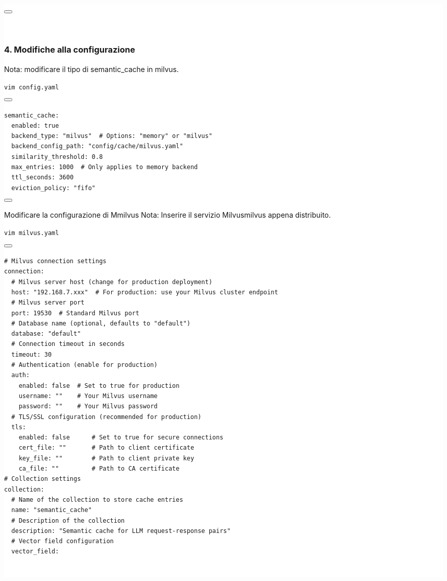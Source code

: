 <button class="copy-code-btn"></button></code></pre>
<p>
  <span class="img-wrapper">
    <img translate="no" src="https://assets.zilliz.com/Download_local_models_6243011fa5.webp" alt="" class="doc-image" id="" />
    <span></span>
  </span>
</p>
<h3 id="4-Configuration-Modifications" class="common-anchor-header">4. Modifiche alla configurazione</h3><p>Nota: modificare il tipo di semantic_cache in milvus.</p>
<pre><code translate="no">vim config.yaml
<button class="copy-code-btn"></button></code></pre>
<pre><code translate="no">semantic_cache:
  enabled: true
  backend_type: <span class="hljs-string">&quot;milvus&quot;</span>  <span class="hljs-comment"># Options: &quot;memory&quot; or &quot;milvus&quot;</span>
  backend_config_path: <span class="hljs-string">&quot;config/cache/milvus.yaml&quot;</span>
  similarity_threshold: <span class="hljs-number">0.8</span>
  max_entries: <span class="hljs-number">1000</span>  <span class="hljs-comment"># Only applies to memory backend</span>
  ttl_seconds: <span class="hljs-number">3600</span>
  eviction_policy: <span class="hljs-string">&quot;fifo&quot;</span>
<button class="copy-code-btn"></button></code></pre>
<p>Modificare la configurazione di Mmilvus Nota: Inserire il servizio Milvusmilvus appena distribuito.</p>
<pre><code translate="no">vim milvus.yaml
<button class="copy-code-btn"></button></code></pre>
<pre><code translate="no"><span class="hljs-comment"># Milvus connection settings</span>
connection:
  <span class="hljs-comment"># Milvus server host (change for production deployment)</span>
  host: <span class="hljs-string">&quot;192.168.7.xxx&quot;</span>  <span class="hljs-comment"># For production: use your Milvus cluster endpoint</span>
  <span class="hljs-comment"># Milvus server port</span>
  port: <span class="hljs-number">19530</span>  <span class="hljs-comment"># Standard Milvus port</span>
  <span class="hljs-comment"># Database name (optional, defaults to &quot;default&quot;)</span>
  database: <span class="hljs-string">&quot;default&quot;</span>
  <span class="hljs-comment"># Connection timeout in seconds</span>
  timeout: <span class="hljs-number">30</span>
  <span class="hljs-comment"># Authentication (enable for production)</span>
  auth:
    enabled: false  <span class="hljs-comment"># Set to true for production</span>
    username: <span class="hljs-string">&quot;&quot;</span>    <span class="hljs-comment"># Your Milvus username</span>
    password: <span class="hljs-string">&quot;&quot;</span>    <span class="hljs-comment"># Your Milvus password</span>
  <span class="hljs-comment"># TLS/SSL configuration (recommended for production)</span>
  tls:
    enabled: false      <span class="hljs-comment"># Set to true for secure connections</span>
    cert_file: <span class="hljs-string">&quot;&quot;</span>       <span class="hljs-comment"># Path to client certificate</span>
    key_file: <span class="hljs-string">&quot;&quot;</span>        <span class="hljs-comment"># Path to client private key</span>
    ca_file: <span class="hljs-string">&quot;&quot;</span>         <span class="hljs-comment"># Path to CA certificate</span>
<span class="hljs-comment"># Collection settings</span>
collection:
  <span class="hljs-comment"># Name of the collection to store cache entries</span>
  name: <span class="hljs-string">&quot;semantic_cache&quot;</span>
  <span class="hljs-comment"># Description of the collection</span>
  description: <span class="hljs-string">&quot;Semantic cache for LLM request-response pairs&quot;</span>
  <span class="hljs-comment"># Vector field configuration</span>
  vector_field: